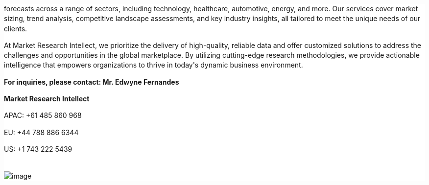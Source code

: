 forecasts across a range of sectors, including technology, healthcare, automotive, energy, and more. Our services cover market sizing, trend analysis, competitive landscape assessments, and key industry insights, all tailored to meet the unique needs of our clients.</p><p>At Market Research Intellect, we prioritize the delivery of high-quality, reliable data and offer customized solutions to address the challenges and opportunities in the global marketplace. By utilizing cutting-edge research methodologies, we provide actionable intelligence that empowers organizations to thrive in today's dynamic business environment.</p><p><strong>For inquiries, please contact: Mr. Edwyne Fernandes</strong></p><p><strong>Market Research Intellect</strong></p><p>APAC: +61 485 860 968</p><p>EU: +44 788 886 6344</p><p>US: +1 743 222 5439</p></div><div class="article-main__content" data-test-id="publishing-text-block">&nbsp;</div>
![image](https://github.com/user-attachments/assets/61066866-f4ba-4a76-8280-b42e4f171f83)
